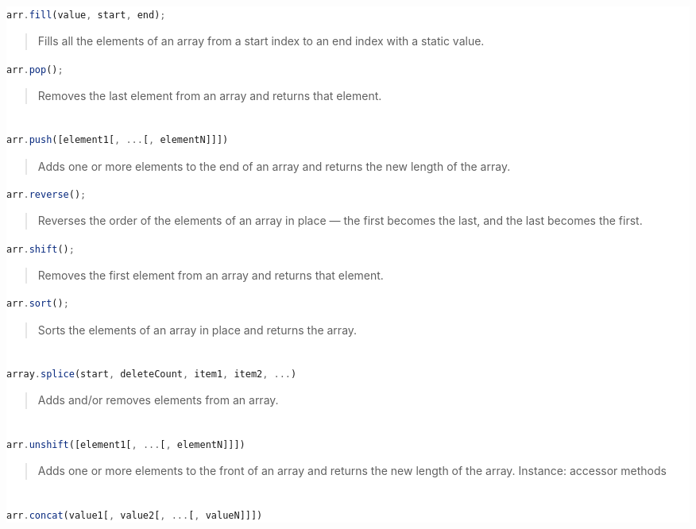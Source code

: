 ```js
arr.fill(value, start, end);
```

> Fills all the elements of an array from a start index to an end index with a static value.

```js
arr.pop();
```

> Removes the last element from an array and returns that element.

```js

arr.push([element1[, ...[, elementN]]])

```

> Adds one or more elements to the end of an array and returns the new length of the array.

```js
arr.reverse();
```

> Reverses the order of the elements of an array in place — the first becomes the last, and the last becomes the first.

```js
arr.shift();
```

> Removes the first element from an array and returns that element.

```js
arr.sort();
```

> Sorts the elements of an array in place and returns the array.

```js

array.splice(start, deleteCount, item1, item2, ...)

```

> Adds and/or removes elements from an array.

```js

arr.unshift([element1[, ...[, elementN]]])

```

> Adds one or more elements to the front of an array and returns the new length of the array.
> Instance: accessor methods

```js

arr.concat(value1[, value2[, ...[, valueN]]])

```
